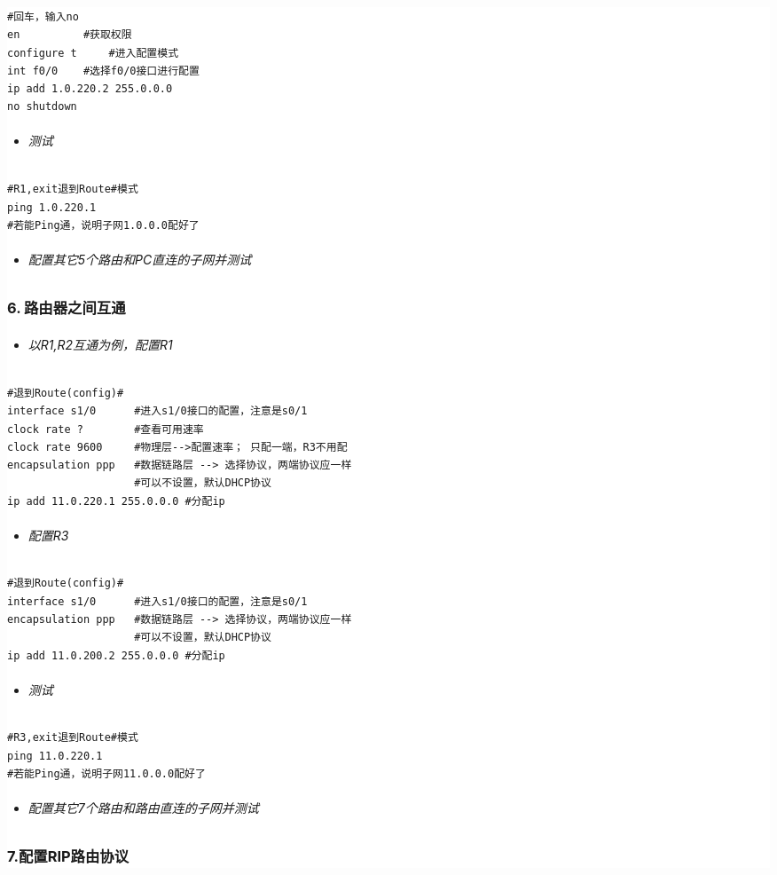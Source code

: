 ```shell
#回车，输入no
en 			#获取权限
configure t		#进入配置模式
int f0/0	#选择f0/0接口进行配置
ip add 1.0.220.2 255.0.0.0
no shutdown
```

- ###### 测试

```shell
#R1,exit退到Route#模式
ping 1.0.220.1
#若能Ping通，说明子网1.0.0.0配好了
```

- ###### 配置其它5个路由和PC直连的子网并测试



### 6. 路由器之间互通

- ###### 以R1,R2互通为例，配置R1


```shell
#退到Route(config)# 
interface s1/0		#进入s1/0接口的配置，注意是s0/1
clock rate ?		#查看可用速率
clock rate 9600		#物理层-->配置速率； 只配一端，R3不用配
encapsulation ppp	#数据链路层 --> 选择协议，两端协议应一样
					#可以不设置，默认DHCP协议
ip add 11.0.220.1 255.0.0.0	#分配ip

```

- ###### 配置R3

```shell
#退到Route(config)# 
interface s1/0		#进入s1/0接口的配置，注意是s0/1
encapsulation ppp	#数据链路层 --> 选择协议，两端协议应一样
					#可以不设置，默认DHCP协议
ip add 11.0.200.2 255.0.0.0	#分配ip
```

- ###### 测试

```shell
#R3,exit退到Route#模式
ping 11.0.220.1
#若能Ping通，说明子网11.0.0.0配好了
```

- ###### 配置其它7个路由和路由直连的子网并测试



### 7.配置RIP路由协议
